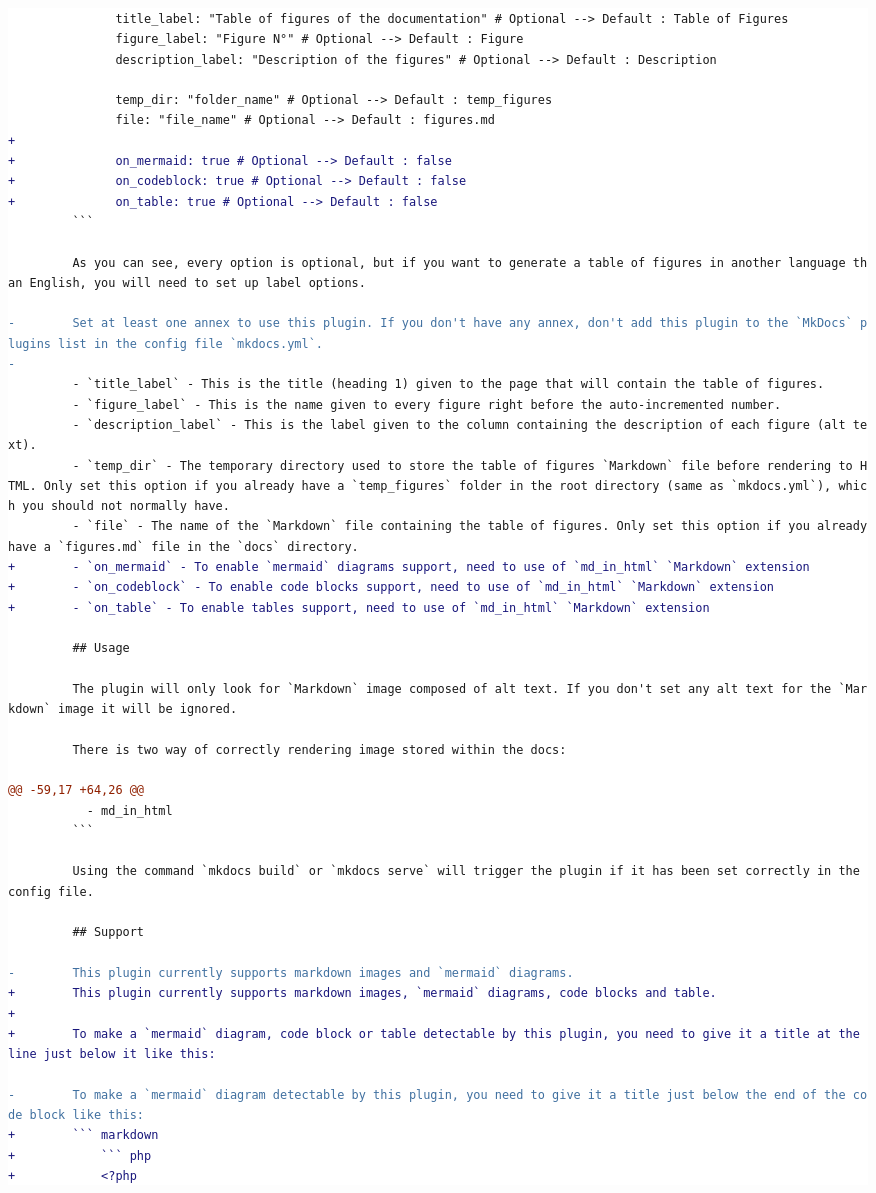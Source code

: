 ```diff
               title_label: "Table of figures of the documentation" # Optional --> Default : Table of Figures
               figure_label: "Figure N°" # Optional --> Default : Figure
               description_label: "Description of the figures" # Optional --> Default : Description
         
               temp_dir: "folder_name" # Optional --> Default : temp_figures
               file: "file_name" # Optional --> Default : figures.md
+              
+              on_mermaid: true # Optional --> Default : false
+              on_codeblock: true # Optional --> Default : false
+              on_table: true # Optional --> Default : false
         ```
         
         As you can see, every option is optional, but if you want to generate a table of figures in another language than English, you will need to set up label options.
         
-        Set at least one annex to use this plugin. If you don't have any annex, don't add this plugin to the `MkDocs` plugins list in the config file `mkdocs.yml`.
-        
         - `title_label` - This is the title (heading 1) given to the page that will contain the table of figures.
         - `figure_label` - This is the name given to every figure right before the auto-incremented number.
         - `description_label` - This is the label given to the column containing the description of each figure (alt text).
         - `temp_dir` - The temporary directory used to store the table of figures `Markdown` file before rendering to HTML. Only set this option if you already have a `temp_figures` folder in the root directory (same as `mkdocs.yml`), which you should not normally have.
         - `file` - The name of the `Markdown` file containing the table of figures. Only set this option if you already have a `figures.md` file in the `docs` directory.
+        - `on_mermaid` - To enable `mermaid` diagrams support, need to use of `md_in_html` `Markdown` extension
+        - `on_codeblock` - To enable code blocks support, need to use of `md_in_html` `Markdown` extension
+        - `on_table` - To enable tables support, need to use of `md_in_html` `Markdown` extension
         
         ## Usage
         
         The plugin will only look for `Markdown` image composed of alt text. If you don't set any alt text for the `Markdown` image it will be ignored.
         
         There is two way of correctly rendering image stored within the docs:
         
@@ -59,17 +64,26 @@
           - md_in_html
         ```
         
         Using the command `mkdocs build` or `mkdocs serve` will trigger the plugin if it has been set correctly in the config file.
         
         ## Support
         
-        This plugin currently supports markdown images and `mermaid` diagrams.
+        This plugin currently supports markdown images, `mermaid` diagrams, code blocks and table.
+        
+        To make a `mermaid` diagram, code block or table detectable by this plugin, you need to give it a title at the line just below it like this:
         
-        To make a `mermaid` diagram detectable by this plugin, you need to give it a title just below the end of the code block like this:
+        ``` markdown
+            ``` php
+            <?php
```